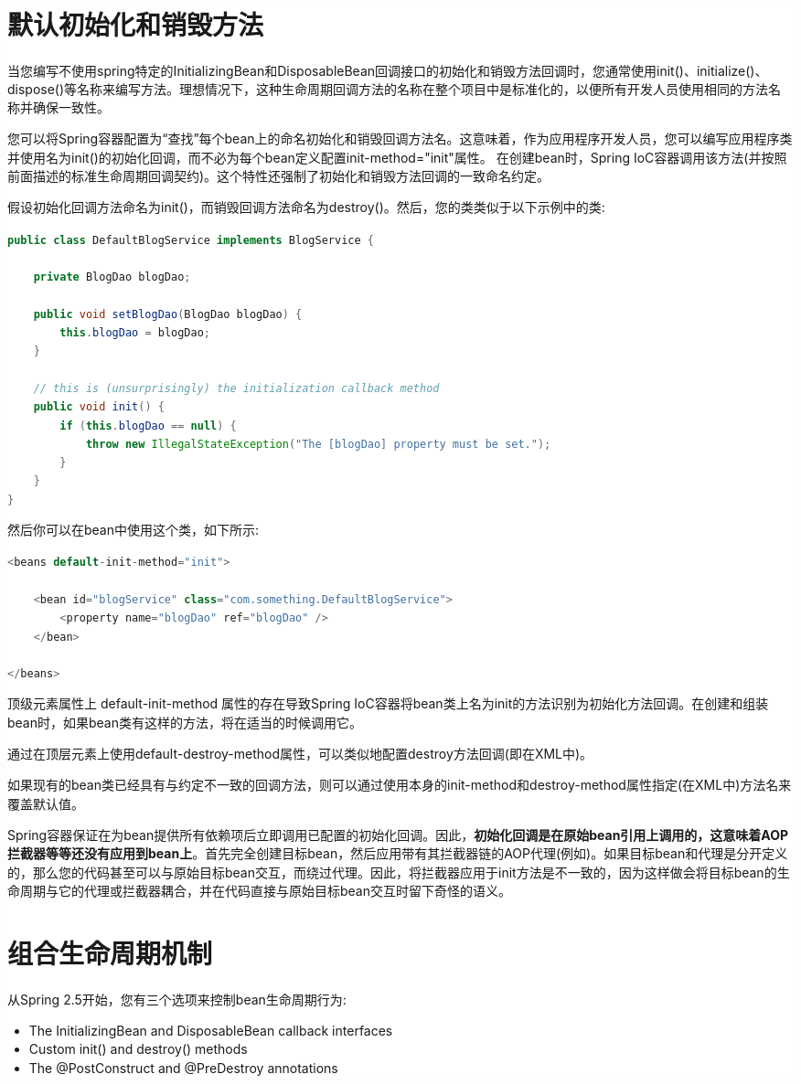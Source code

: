 

# 默认初始化和销毁方法
当您编写不使用spring特定的InitializingBean和DisposableBean回调接口的初始化和销毁方法回调时，您通常使用init()、initialize()、dispose()等名称来编写方法。理想情况下，这种生命周期回调方法的名称在整个项目中是标准化的，以便所有开发人员使用相同的方法名称并确保一致性。

您可以将Spring容器配置为“查找”每个bean上的命名初始化和销毁回调方法名。这意味着，作为应用程序开发人员，您可以编写应用程序类并使用名为init()的初始化回调，而不必为每个bean定义配置init-method="init"属性。
在创建bean时，Spring IoC容器调用该方法(并按照前面描述的标准生命周期回调契约)。这个特性还强制了初始化和销毁方法回调的一致命名约定。

假设初始化回调方法命名为init()，而销毁回调方法命名为destroy()。然后，您的类类似于以下示例中的类:
```java
public class DefaultBlogService implements BlogService {

	private BlogDao blogDao;

	public void setBlogDao(BlogDao blogDao) {
		this.blogDao = blogDao;
	}

	// this is (unsurprisingly) the initialization callback method
	public void init() {
		if (this.blogDao == null) {
			throw new IllegalStateException("The [blogDao] property must be set.");
		}
	}
}
```
然后你可以在bean中使用这个类，如下所示:
```java
<beans default-init-method="init">

	<bean id="blogService" class="com.something.DefaultBlogService">
		<property name="blogDao" ref="blogDao" />
	</bean>

</beans>
```
顶级<beans/>元素属性上 default-init-method 属性的存在导致Spring IoC容器将bean类上名为init的方法识别为初始化方法回调。在创建和组装bean时，如果bean类有这样的方法，将在适当的时候调用它。

通过在顶层<beans/>元素上使用default-destroy-method属性，可以类似地配置destroy方法回调(即在XML中)。

如果现有的bean类已经具有与约定不一致的回调方法，则可以通过使用<bean/>本身的init-method和destroy-method属性指定(在XML中)方法名来覆盖默认值。

Spring容器保证在为bean提供所有依赖项后立即调用已配置的初始化回调。因此，__初始化回调是在原始bean引用上调用的，这意味着AOP拦截器等等还没有应用到bean上__。首先完全创建目标bean，然后应用带有其拦截器链的AOP代理(例如)。如果目标bean和代理是分开定义的，那么您的代码甚至可以与原始目标bean交互，而绕过代理。因此，将拦截器应用于init方法是不一致的，因为这样做会将目标bean的生命周期与它的代理或拦截器耦合，并在代码直接与原始目标bean交互时留下奇怪的语义。



# 组合生命周期机制

从Spring 2.5开始，您有三个选项来控制bean生命周期行为:
- The InitializingBean and DisposableBean callback interfaces
- Custom init() and destroy() methods
- The @PostConstruct and @PreDestroy annotations
